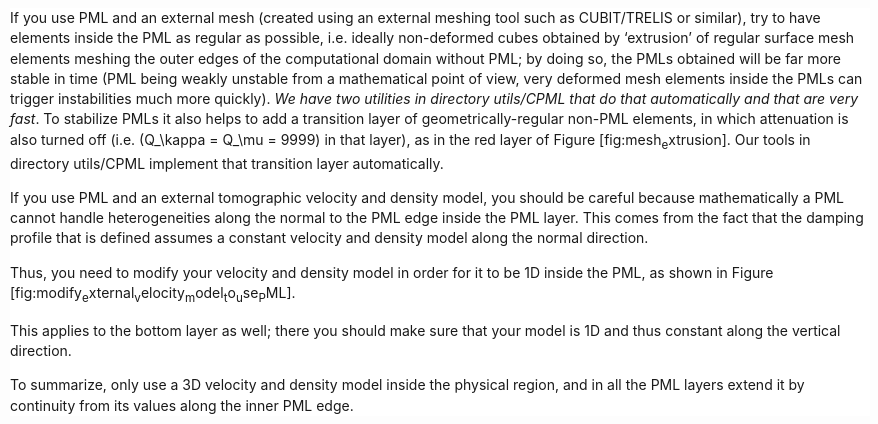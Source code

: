 If you use PML and an external mesh (created using an external meshing tool such as CUBIT/TRELIS or similar), try to have elements inside the PML as regular as possible, i.e. ideally non-deformed cubes obtained by ‘extrusion’ of regular surface mesh elements meshing the outer edges of the computational domain without PML; by doing so, the PMLs obtained will be far more stable in time (PML being weakly unstable from a mathematical point of view, very deformed mesh elements inside the PMLs can trigger instabilities much more quickly). *We have two utilities in directory utils/CPML that do that automatically and that are very fast*. To stabilize PMLs it also helps to add a transition layer of geometrically-regular non-PML elements, in which attenuation is also turned off (i.e. \(Q_\kappa = Q_\mu = 9999\) in that layer), as in the red layer of Figure [fig:mesh<sub>e</sub>xtrusion]. Our tools in directory utils/CPML implement that transition layer automatically.

If you use PML and an external tomographic velocity and density model, you should be careful because mathematically a PML cannot handle heterogeneities along the normal to the PML edge inside the PML layer. This comes from the fact that the damping profile that is defined assumes a constant velocity and density model along the normal direction.

Thus, you need to modify your velocity and density model in order for it to be 1D inside the PML, as shown in Figure [fig:modify<sub>e</sub>xternal<sub>v</sub>elocity<sub>m</sub>odel<sub>t</sub>o<sub>u</sub>se<sub>P</sub>ML].

This applies to the bottom layer as well; there you should make sure that your model is 1D and thus constant along the vertical direction.

To summarize, only use a 3D velocity and density model inside the physical region, and in all the PML layers extend it by continuity from its values along the inner PML edge.
